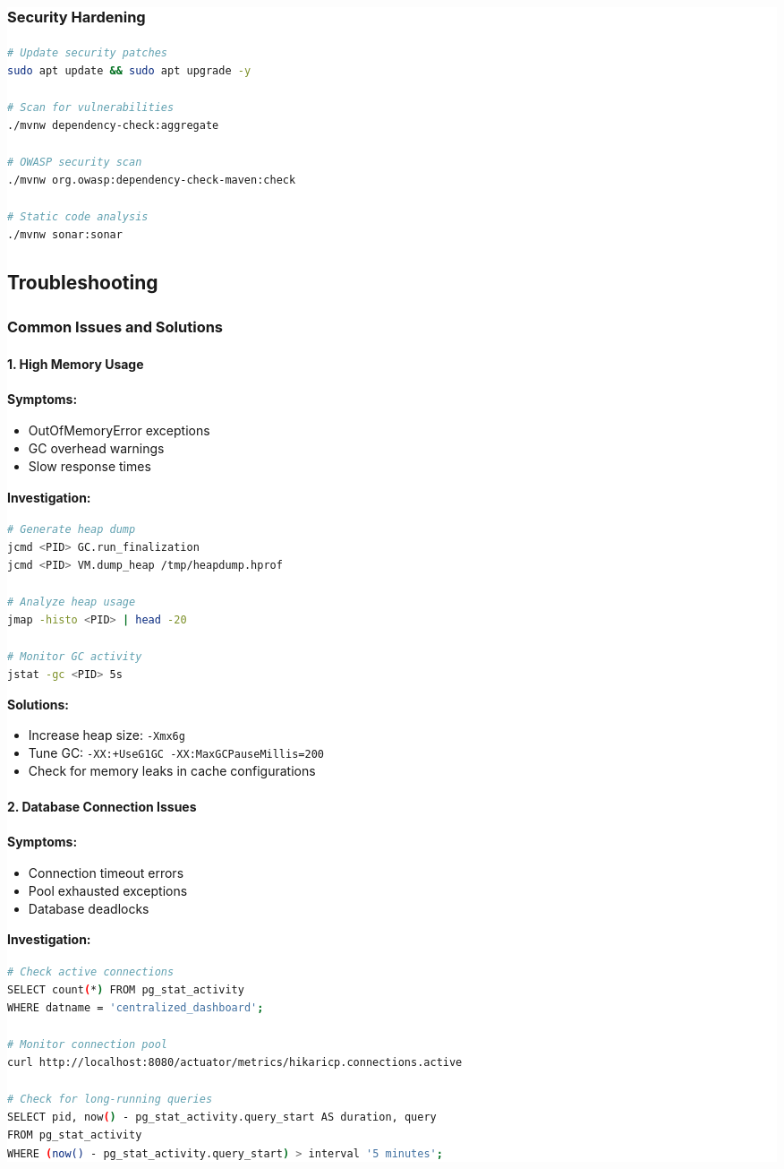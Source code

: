 ### Security Hardening

```bash
# Update security patches
sudo apt update && sudo apt upgrade -y

# Scan for vulnerabilities
./mvnw dependency-check:aggregate

# OWASP security scan
./mvnw org.owasp:dependency-check-maven:check

# Static code analysis
./mvnw sonar:sonar
```

## Troubleshooting

### Common Issues and Solutions

#### 1. High Memory Usage

**Symptoms:**
- OutOfMemoryError exceptions
- GC overhead warnings
- Slow response times

**Investigation:**
```bash
# Generate heap dump
jcmd <PID> GC.run_finalization
jcmd <PID> VM.dump_heap /tmp/heapdump.hprof

# Analyze heap usage
jmap -histo <PID> | head -20

# Monitor GC activity
jstat -gc <PID> 5s
```

**Solutions:**
- Increase heap size: `-Xmx6g`
- Tune GC: `-XX:+UseG1GC -XX:MaxGCPauseMillis=200`
- Check for memory leaks in cache configurations

#### 2. Database Connection Issues

**Symptoms:**
- Connection timeout errors
- Pool exhausted exceptions
- Database deadlocks

**Investigation:**
```bash
# Check active connections
SELECT count(*) FROM pg_stat_activity 
WHERE datname = 'centralized_dashboard';

# Monitor connection pool
curl http://localhost:8080/actuator/metrics/hikaricp.connections.active

# Check for long-running queries
SELECT pid, now() - pg_stat_activity.query_start AS duration, query 
FROM pg_stat_activity 
WHERE (now() - pg_stat_activity.query_start) > interval '5 minutes';
```